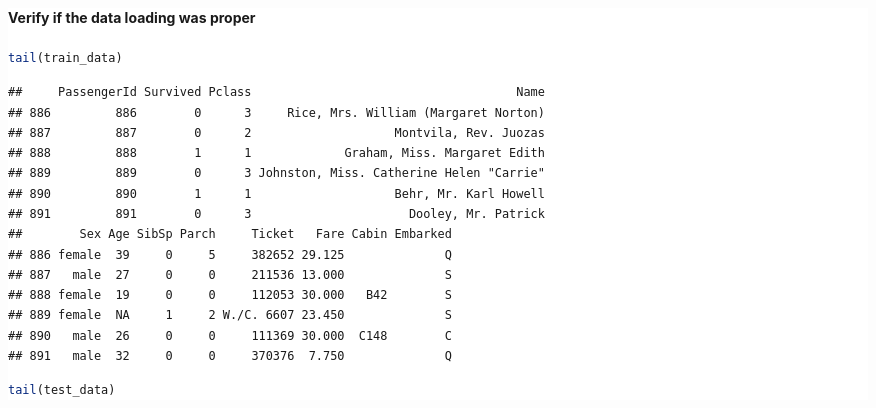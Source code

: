#### Verify if the data loading was proper

``` r
tail(train_data)
```

    ##     PassengerId Survived Pclass                                     Name
    ## 886         886        0      3     Rice, Mrs. William (Margaret Norton)
    ## 887         887        0      2                    Montvila, Rev. Juozas
    ## 888         888        1      1             Graham, Miss. Margaret Edith
    ## 889         889        0      3 Johnston, Miss. Catherine Helen "Carrie"
    ## 890         890        1      1                    Behr, Mr. Karl Howell
    ## 891         891        0      3                      Dooley, Mr. Patrick
    ##        Sex Age SibSp Parch     Ticket   Fare Cabin Embarked
    ## 886 female  39     0     5     382652 29.125              Q
    ## 887   male  27     0     0     211536 13.000              S
    ## 888 female  19     0     0     112053 30.000   B42        S
    ## 889 female  NA     1     2 W./C. 6607 23.450              S
    ## 890   male  26     0     0     111369 30.000  C148        C
    ## 891   male  32     0     0     370376  7.750              Q

``` r
tail(test_data)
```
